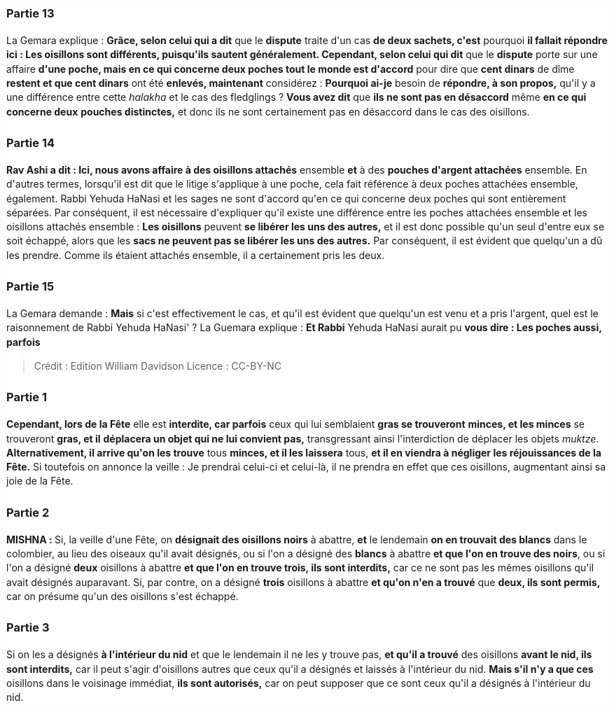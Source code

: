 ### Partie 13
La Gemara explique : <b>Grâce, selon celui qui a dit</b> que le <b>dispute</b> traite d'un cas <b>de deux sachets, c'est</b> pourquoi <b>il fallait répondre ici : Les oisillons sont différents, puisqu'ils sautent généralement. Cependant, selon celui qui dit</b> que le <b>dispute</b> porte sur une affaire <b>d'une poche, mais en ce qui concerne deux poches tout le monde est d'accord</b> pour dire que <b>cent dinars</b> de dîme <b>restent et que cent dinars</b> ont été <b>enlevés, maintenant</b> considérez : <b>Pourquoi ai-je</b> besoin de <b>répondre, à son propos,</b> qu'il y a une différence entre cette <i>halakha</i> et le cas des fledglings ? <b>Vous avez dit</b> que <b>ils ne sont pas en désaccord</b> même <b>en ce qui concerne deux</b> <b>pouches distinctes,</b> et donc ils ne sont certainement pas en désaccord dans le cas des oisillons.

### Partie 14
<b>Rav Ashi a dit : Ici, nous avons affaire à des oisillons attachés</b> ensemble <b>et</b> à des <b>pouches d'argent attachées</b> ensemble. En d'autres termes, lorsqu'il est dit que le litige s'applique à une poche, cela fait référence à deux poches attachées ensemble, également. Rabbi Yehuda HaNasi et les sages ne sont d'accord qu'en ce qui concerne deux poches qui sont entièrement séparées. Par conséquent, il est nécessaire d'expliquer qu'il existe une différence entre les poches attachées ensemble et les oisillons attachés ensemble : <b>Les oisillons</b> peuvent <b>se libérer les uns des autres,</b> et il est donc possible qu'un seul d'entre eux se soit échappé, alors que les <b>sacs ne peuvent pas se libérer les uns des autres.</b> Par conséquent, il est évident que quelqu'un a dû les prendre. Comme ils étaient attachés ensemble, il a certainement pris les deux.

### Partie 15
La Gemara demande : <b>Mais</b> si c'est effectivement le cas, et qu'il est évident que quelqu'un est venu et a pris l'argent, quel est le raisonnement de Rabbi Yehuda HaNasi' ? La Guemara explique : <b>Et Rabbi</b> Yehuda HaNasi aurait pu <b>vous dire : Les poches aussi, parfois</b>

>Crédit : Edition William Davidson
>Licence : CC-BY-NC
### Partie 1
<b>Cependant, lors de la Fête</b> elle est <b>interdite, car parfois</b> ceux qui lui semblaient <b>gras se trouveront</b> <b>minces, et les minces</b> se trouveront <b>gras, et il</b> <b>déplacera un objet qui ne lui convient pas,</b> transgressant ainsi l'interdiction de déplacer les objets <i>muktze</i>. <b>Alternativement, il arrive qu'on les trouve</b> tous <b>minces, et il les laissera</b> tous, <b>et il en viendra à négliger les réjouissances de la Fête.</b> Si toutefois on annonce la veille : Je prendrai celui-ci et celui-là, il ne prendra en effet que ces oisillons, augmentant ainsi sa joie de la Fête.

### Partie 2
<strong>MISHNA : </strong>Si, la veille d'une Fête, on <b>désignait des oisillons noirs</b> à abattre, <b>et</b> le lendemain <b>on en trouvait des blancs</b> dans le colombier, au lieu des oiseaux qu'il avait désignés, ou si l'on a désigné des <b>blancs</b> à abattre <b>et que l'on en trouve des noirs</b>, ou si l'on a désigné <b>deux</b> oisillons à abattre <b>et que l'on en trouve trois, ils sont interdits,</b> car ce ne sont pas les mêmes oisillons qu'il avait désignés auparavant. Si, par contre, on a désigné <b>trois</b> oisillons à abattre <b>et qu'on n'en a trouvé</b> que <b>deux, ils sont permis,</b> car on présume qu'un des oisillons s'est échappé.

### Partie 3
Si on les a désignés <b>à l'intérieur du nid</b> et que le lendemain il ne les y trouve pas, <b>et qu'il a trouvé</b> des oisillons <b>avant le nid, ils sont interdits,</b> car il peut s'agir d'oisillons autres que ceux qu'il a désignés et laissés à l'intérieur du nid. <b>Mais s'il n'y a que ces</b> oisillons dans le voisinage immédiat, <b>ils sont autorisés,</b> car on peut supposer que ce sont ceux qu'il a désignés à l'intérieur du nid.
